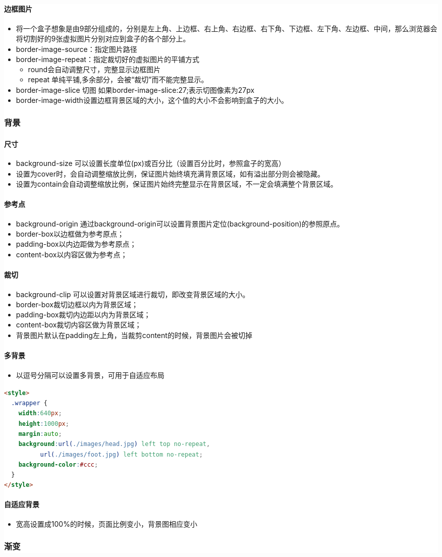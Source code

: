 #### 边框图片

* 将一个盒子想象是由9部分组成的，分别是左上角、上边框、右上角、右边框、右下角、下边框、左下角、左边框、中间，那么浏览器会将切割好的9张虚拟图片分别对应到盒子的各个部分上。
* border-image-source：指定图片路径
* border-image-repeat：指定裁切好的虚拟图片的平铺方式
  + round会自动调整尺寸，完整显示边框图片
  + repeat 单纯平铺,多余部分，会被“裁切”而不能完整显示。
* border-image-slice 切图 如果border-image-slice:27;表示切图像素为27px
* border-image-width设置边框背景区域的大小，这个值的大小不会影响到盒子的大小。

### 背景

#### 尺寸

* background-size 可以设置长度单位(px)或百分比（设置百分比时，参照盒子的宽高）
* 设置为cover时，会自动调整缩放比例，保证图片始终填充满背景区域，如有溢出部分则会被隐藏。
* 设置为contain会自动调整缩放比例，保证图片始终完整显示在背景区域，不一定会填满整个背景区域。 

#### 参考点

* background-origin 通过background-origin可以设置背景图片定位(background-position)的参照原点。
* border-box以边框做为参考原点；
* padding-box以内边距做为参考原点；
* content-box以内容区做为参考点；

#### 裁切

* background-clip 可以设置对背景区域进行裁切，即改变背景区域的大小。
* border-box裁切边框以内为背景区域；
* padding-box裁切内边距以内为背景区域；
* content-box裁切内容区做为背景区域；
* 背景图片默认在padding左上角，当裁剪content的时候，背景图片会被切掉

#### 多背景

* 以逗号分隔可以设置多背景，可用于自适应布局
```html
<style>
  .wrapper {
    width:640px;
    height:1000px;
    margin:auto;
    background:url(./images/head.jpg) left top no-repeat,
          url(./images/foot.jpg) left bottom no-repeat;
    background-color:#ccc;
  }
</style>
```
#### 自适应背景

* 宽高设置成100%的时候，页面比例变小，背景图相应变小

### 渐变
